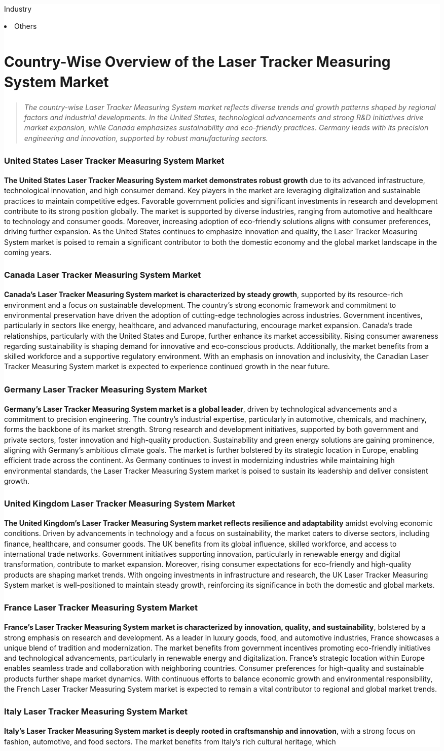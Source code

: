 Industry</li><li>Others</li></ul><h1><span class="">Country-Wise Overview of the Laser Tracker Measuring System Market<br /></span></h1><blockquote><p><em><span class="">The country-wise Laser Tracker Measuring System market reflects diverse trends and growth patterns shaped by regional factors and industrial developments. In the United States, technological advancements and strong R&amp;D initiatives drive market expansion, while Canada emphasizes sustainability and eco-friendly practices. Germany leads with its precision engineering and innovation, supported by robust manufacturing sectors.</span></em></p></blockquote><h3><strong>United States Laser Tracker Measuring System Market</strong></h3><p><strong>The United States Laser Tracker Measuring System market demonstrates robust growth</strong> due to its advanced infrastructure, technological innovation, and high consumer demand. Key players in the market are leveraging digitalization and sustainable practices to maintain competitive edges. Favorable government policies and significant investments in research and development contribute to its strong position globally. The market is supported by diverse industries, ranging from automotive and healthcare to technology and consumer goods. Moreover, increasing adoption of eco-friendly solutions aligns with consumer preferences, driving further expansion. As the United States continues to emphasize innovation and quality, the Laser Tracker Measuring System market is poised to remain a significant contributor to both the domestic economy and the global market landscape in the coming years.</p><h3><strong>Canada Laser Tracker Measuring System Market</strong></h3><p><strong>Canada&rsquo;s Laser Tracker Measuring System market is characterized by steady growth</strong>, supported by its resource-rich environment and a focus on sustainable development. The country&rsquo;s strong economic framework and commitment to environmental preservation have driven the adoption of cutting-edge technologies across industries. Government incentives, particularly in sectors like energy, healthcare, and advanced manufacturing, encourage market expansion. Canada&rsquo;s trade relationships, particularly with the United States and Europe, further enhance its market accessibility. Rising consumer awareness regarding sustainability is shaping demand for innovative and eco-conscious products. Additionally, the market benefits from a skilled workforce and a supportive regulatory environment. With an emphasis on innovation and inclusivity, the Canadian Laser Tracker Measuring System market is expected to experience continued growth in the near future.</p><h3><strong>Germany Laser Tracker Measuring System Market</strong></h3><p><strong>Germany&rsquo;s Laser Tracker Measuring System market is a global leader</strong>, driven by technological advancements and a commitment to precision engineering. The country&rsquo;s industrial expertise, particularly in automotive, chemicals, and machinery, forms the backbone of its market strength. Strong research and development initiatives, supported by both government and private sectors, foster innovation and high-quality production. Sustainability and green energy solutions are gaining prominence, aligning with Germany&rsquo;s ambitious climate goals. The market is further bolstered by its strategic location in Europe, enabling efficient trade across the continent. As Germany continues to invest in modernizing industries while maintaining high environmental standards, the Laser Tracker Measuring System market is poised to sustain its leadership and deliver consistent growth.</p><h3><strong>United Kingdom Laser Tracker Measuring System Market</strong></h3><p><strong>The United Kingdom&rsquo;s Laser Tracker Measuring System market reflects resilience and adaptability</strong> amidst evolving economic conditions. Driven by advancements in technology and a focus on sustainability, the market caters to diverse sectors, including finance, healthcare, and consumer goods. The UK benefits from its global influence, skilled workforce, and access to international trade networks. Government initiatives supporting innovation, particularly in renewable energy and digital transformation, contribute to market expansion. Moreover, rising consumer expectations for eco-friendly and high-quality products are shaping market trends. With ongoing investments in infrastructure and research, the UK Laser Tracker Measuring System market is well-positioned to maintain steady growth, reinforcing its significance in both the domestic and global markets.</p><h3><strong>France Laser Tracker Measuring System Market</strong></h3><p><strong>France&rsquo;s Laser Tracker Measuring System market is characterized by innovation, quality, and sustainability</strong>, bolstered by a strong emphasis on research and development. As a leader in luxury goods, food, and automotive industries, France showcases a unique blend of tradition and modernization. The market benefits from government incentives promoting eco-friendly initiatives and technological advancements, particularly in renewable energy and digitalization. France&rsquo;s strategic location within Europe enables seamless trade and collaboration with neighboring countries. Consumer preferences for high-quality and sustainable products further shape market dynamics. With continuous efforts to balance economic growth and environmental responsibility, the French Laser Tracker Measuring System market is expected to remain a vital contributor to regional and global market trends.</p><h3><strong>Italy Laser Tracker Measuring System Market</strong></h3><p><strong>Italy&rsquo;s Laser Tracker Measuring System market is deeply rooted in craftsmanship and innovation</strong>, with a strong focus on fashion, automotive, and food sectors. The market benefits from Italy&rsquo;s rich cultural heritage, which
